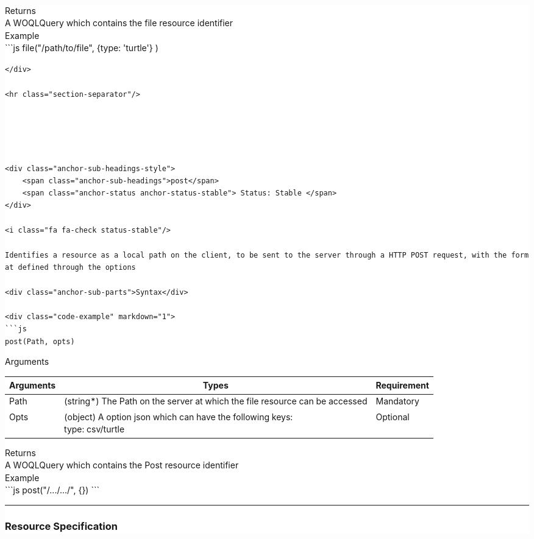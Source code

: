 <div class="anchor-sub-parts">Returns</div>
A WOQLQuery which contains the file resource identifier


<div class="anchor-sub-parts">Example</div>

<div class="code-example" markdown="1">
```js
file("/path/to/file", {type: 'turtle'} )

```
</div>

<hr class="section-separator"/>





<div class="anchor-sub-headings-style">
    <span class="anchor-sub-headings">post</span>
    <span class="anchor-status anchor-status-stable"> Status: Stable </span>
</div>

<i class="fa fa-check status-stable"/>

Identifies a resource as a local path on the client, to be sent to the server through a HTTP POST request, with the format defined through the options  

<div class="anchor-sub-parts">Syntax</div>

<div class="code-example" markdown="1">
```js
post(Path, opts)

```
</div>

<div class="anchor-sub-parts">Arguments</div>  

| Arguments                                    | Types                                                                | Requirement                |
|----------------------------------------------|----------------------------------------------------------------------|----------------------------|
| <span class="param-type">Path  </span>    |(string*) The Path on the server at which the file resource can be accessed | Mandatory       |
| <span class="param-type">Opts  </span>    |(object) A option json which can have the following keys: <br/> <span class="param-object"> type: csv/turtle </span> | Optional       |

<div class="anchor-sub-parts">Returns</div>
A WOQLQuery which contains the Post resource identifier


<div class="anchor-sub-parts">Example</div>

<div class="code-example" markdown="1">
```js
post("/.../.../", {})
```
</div>

<hr class="section-separator"/>


### Resource Specification
